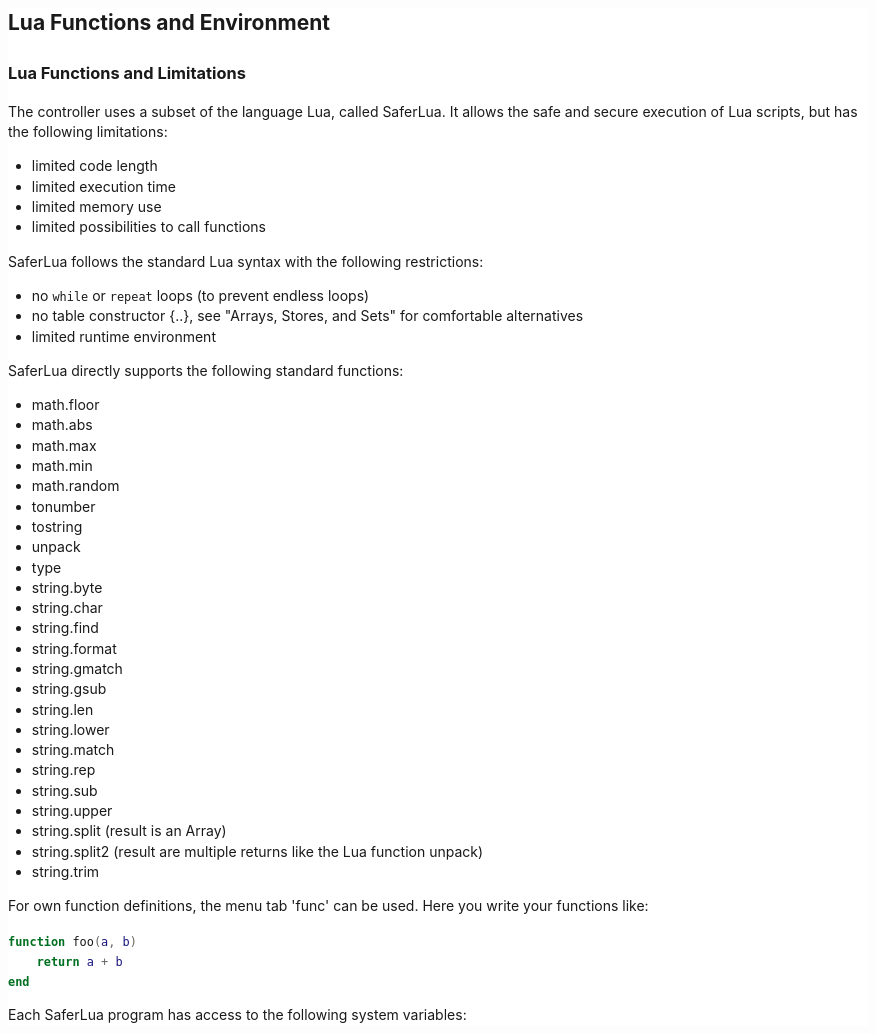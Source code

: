 ## Lua Functions and Environment

### Lua Functions and Limitations

The controller uses a subset of the language Lua, called SaferLua.  It allows the safe and secure execution of Lua scripts, but has the following limitations:

- limited code length
- limited execution time
- limited memory use
- limited possibilities to call functions

SaferLua follows the standard Lua syntax with the following restrictions:

- no `while` or `repeat` loops (to prevent endless loops)
- no table constructor {..}, see "Arrays, Stores, and Sets" for comfortable alternatives
- limited runtime environment

SaferLua directly supports the following standard functions:

- math.floor
- math.abs
- math.max
- math.min
- math.random
- tonumber
- tostring
- unpack
- type
- string.byte
- string.char
- string.find
- string.format
- string.gmatch
- string.gsub
- string.len
- string.lower
- string.match
- string.rep
- string.sub
- string.upper
- string.split (result is an Array)
- string.split2 (result are multiple returns like the Lua function unpack)
- string.trim

For own function definitions, the menu tab 'func' can be used. Here you write your functions like:

```lua
function foo(a, b)
    return a + b
end
```

Each SaferLua program has access to the following system variables:

